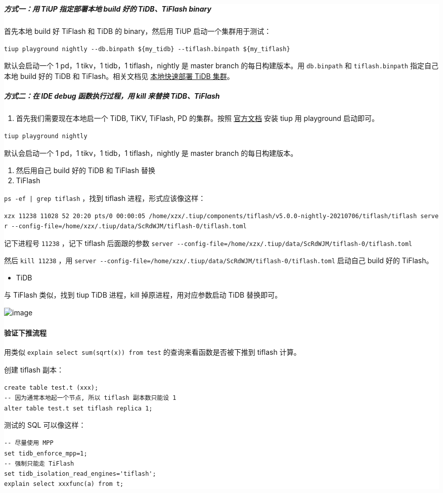 ##### 方式一：用 TiUP 指定部署本地 build 好的 TiDB、TiFlash binary

首先本地 build 好 TiFlash 和 TiDB 的 binary，然后用 TiUP 启动一个集群用于测试：

```
tiup playground nightly --db.binpath ${my_tidb} --tiflash.binpath ${my_tiflash}
```

默认会启动一个 1 pd，1 tikv，1 tidb，1 tiflash，nightly 是 master branch 的每日构建版本。用 `db.binpath` 和 `tiflash.binpath` 指定自己本地 build 好的 TiDB 和 TiFlash。相关文档见 [本地快速部署 TiDB 集群](https://docs.pingcap.com/zh/tidb/dev/tiup-playground)。

##### 方式二：在 IDE debug 函数执行过程，用 kill 来替换 TiDB、TiFlash

1. 首先我们需要现在本地启一个 TiDB, TiKV, TiFlash, PD 的集群。按照 [官方文档](https://docs.pingcap.com/zh/tidb/stable/tiup-playground) 安装 tiup 用 playground 启动即可。

```
tiup playground nightly
```

默认会启动一个 1 pd，1 tikv，1 tidb，1 tiflash，nightly 是 master branch 的每日构建版本。

1. 然后用自己 build 好的 TiDB 和 TiFlash 替换
2. TiFlash

`ps -ef | grep tiflash` ，找到 tiflash 进程，形式应该像这样：

```
xzx 11238 11028 52 20:20 pts/0 00:00:05 /home/xzx/.tiup/components/tiflash/v5.0.0-nightly-20210706/tiflash/tiflash server --config-file=/home/xzx/.tiup/data/ScRdWJM/tiflash-0/tiflash.toml
```

记下进程号 `11238` ，记下 tiflash 后面跟的参数 `server --config-file=/home/xzx/.tiup/data/ScRdWJM/tiflash-0/tiflash.toml`

然后 `kill 11238` ，用 `server --config-file=/home/xzx/.tiup/data/ScRdWJM/tiflash-0/tiflash.toml` 启动自己 build 好的 TiFlash。

- TiDB

与 TiFlash 类似，找到 tiup TiDB 进程，kill 掉原进程，用对应参数启动 TiDB 替换即可。

![image](https://asktug.com/uploads/default/original/4X/4/6/6/4661cccb9d9be5fa91272f65db9a13d7b547c7c8.png)

#### 验证下推流程

用类似 `explain select sum(sqrt(x)) from test` 的查询来看函数是否被下推到 tiflash 计算。

创建 tiflash 副本：

```
create table test.t (xxx);
-- 因为通常本地起一个节点, 所以 tiflash 副本数只能设 1
alter table test.t set tiflash replica 1;
```

测试的 SQL 可以像这样：

```
-- 尽量使用 MPP
set tidb_enforce_mpp=1;
-- 强制只能走 TiFlash
set tidb_isolation_read_engines='tiflash';
explain select xxxfunc(a) from t;
```
